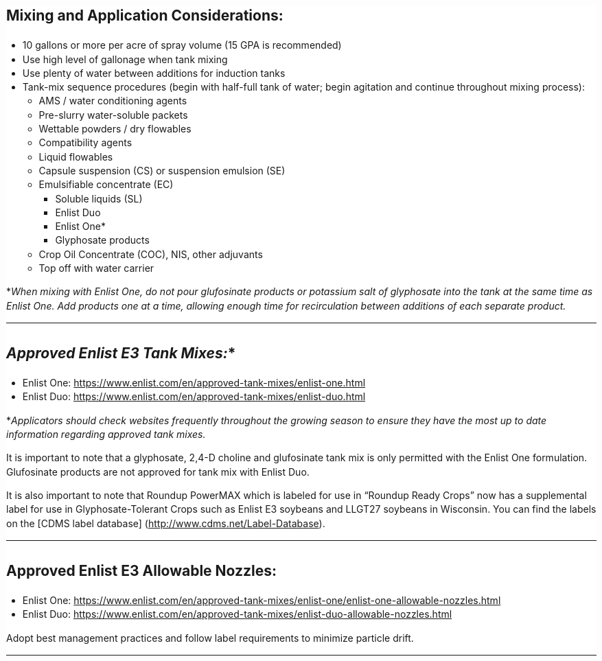 ## **Mixing and Application Considerations:**

* 10 gallons or more per acre of spray volume (15 GPA is recommended)
*	Use high level of gallonage when tank mixing
* Use plenty of water between additions for induction tanks
* Tank-mix sequence procedures (begin with half-full tank of water; begin agitation and continue throughout mixing process): 
  + AMS / water conditioning agents
  +	Pre-slurry water-soluble packets
  +	Wettable powders / dry flowables
  +	Compatibility agents 
  + Liquid flowables
  + Capsule suspension (CS) or suspension emulsion (SE) 
  + Emulsifiable concentrate (EC)
      - Soluble liquids (SL)
      - Enlist Duo 
      - Enlist One*
      - Glyphosate products
  +	Crop Oil Concentrate (COC), NIS, other adjuvants
  +	Top off with water carrier
  
**When mixing with Enlist One, do not pour glufosinate products or potassium salt of glyphosate into the tank at the same time as Enlist One. Add products one at a time, allowing enough time for recirculation between additions of each separate product.*

___

## **Approved Enlist E3 Tank Mixes*:**

+ Enlist One: https://www.enlist.com/en/approved-tank-mixes/enlist-one.html
+ Enlist Duo: https://www.enlist.com/en/approved-tank-mixes/enlist-duo.html  

**Applicators should check websites frequently throughout the growing season to ensure they have the most up to date information regarding approved tank mixes.* 

It is important to note that a glyphosate, 2,4-D choline and glufosinate tank mix is only permitted with the Enlist One formulation. Glufosinate products are not approved for tank mix with Enlist Duo. 

It is also important to note that Roundup PowerMAX which is labeled for use in “Roundup Ready Crops” now has a supplemental label for use in Glyphosate-Tolerant Crops such as Enlist E3 soybeans and LLGT27 soybeans in Wisconsin. You can find the labels on the [CDMS label database] (http://www.cdms.net/Label-Database).

____

## **Approved Enlist E3 Allowable Nozzles:**

+ Enlist One: https://www.enlist.com/en/approved-tank-mixes/enlist-one/enlist-one-allowable-nozzles.html
+ Enlist Duo: https://www.enlist.com/en/approved-tank-mixes/enlist-duo-allowable-nozzles.html  

Adopt best management practices and follow label requirements to minimize particle drift. 
____
